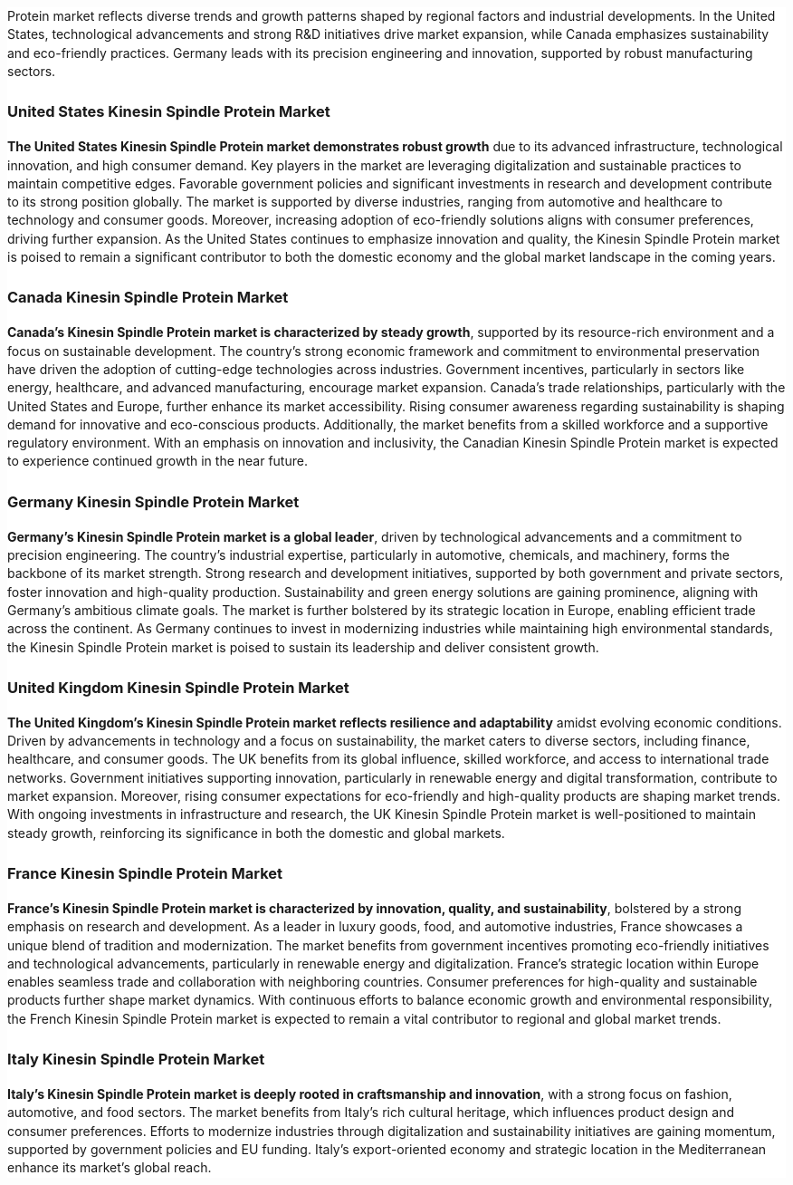 Protein market reflects diverse trends and growth patterns shaped by regional factors and industrial developments. In the United States, technological advancements and strong R&amp;D initiatives drive market expansion, while Canada emphasizes sustainability and eco-friendly practices. Germany leads with its precision engineering and innovation, supported by robust manufacturing sectors.</span></em></p></blockquote><h3><strong>United States Kinesin Spindle Protein Market</strong></h3><p><strong>The United States Kinesin Spindle Protein market demonstrates robust growth</strong> due to its advanced infrastructure, technological innovation, and high consumer demand. Key players in the market are leveraging digitalization and sustainable practices to maintain competitive edges. Favorable government policies and significant investments in research and development contribute to its strong position globally. The market is supported by diverse industries, ranging from automotive and healthcare to technology and consumer goods. Moreover, increasing adoption of eco-friendly solutions aligns with consumer preferences, driving further expansion. As the United States continues to emphasize innovation and quality, the Kinesin Spindle Protein market is poised to remain a significant contributor to both the domestic economy and the global market landscape in the coming years.</p><h3><strong>Canada Kinesin Spindle Protein Market</strong></h3><p><strong>Canada&rsquo;s Kinesin Spindle Protein market is characterized by steady growth</strong>, supported by its resource-rich environment and a focus on sustainable development. The country&rsquo;s strong economic framework and commitment to environmental preservation have driven the adoption of cutting-edge technologies across industries. Government incentives, particularly in sectors like energy, healthcare, and advanced manufacturing, encourage market expansion. Canada&rsquo;s trade relationships, particularly with the United States and Europe, further enhance its market accessibility. Rising consumer awareness regarding sustainability is shaping demand for innovative and eco-conscious products. Additionally, the market benefits from a skilled workforce and a supportive regulatory environment. With an emphasis on innovation and inclusivity, the Canadian Kinesin Spindle Protein market is expected to experience continued growth in the near future.</p><h3><strong>Germany Kinesin Spindle Protein Market</strong></h3><p><strong>Germany&rsquo;s Kinesin Spindle Protein market is a global leader</strong>, driven by technological advancements and a commitment to precision engineering. The country&rsquo;s industrial expertise, particularly in automotive, chemicals, and machinery, forms the backbone of its market strength. Strong research and development initiatives, supported by both government and private sectors, foster innovation and high-quality production. Sustainability and green energy solutions are gaining prominence, aligning with Germany&rsquo;s ambitious climate goals. The market is further bolstered by its strategic location in Europe, enabling efficient trade across the continent. As Germany continues to invest in modernizing industries while maintaining high environmental standards, the Kinesin Spindle Protein market is poised to sustain its leadership and deliver consistent growth.</p><h3><strong>United Kingdom Kinesin Spindle Protein Market</strong></h3><p><strong>The United Kingdom&rsquo;s Kinesin Spindle Protein market reflects resilience and adaptability</strong> amidst evolving economic conditions. Driven by advancements in technology and a focus on sustainability, the market caters to diverse sectors, including finance, healthcare, and consumer goods. The UK benefits from its global influence, skilled workforce, and access to international trade networks. Government initiatives supporting innovation, particularly in renewable energy and digital transformation, contribute to market expansion. Moreover, rising consumer expectations for eco-friendly and high-quality products are shaping market trends. With ongoing investments in infrastructure and research, the UK Kinesin Spindle Protein market is well-positioned to maintain steady growth, reinforcing its significance in both the domestic and global markets.</p><h3><strong>France Kinesin Spindle Protein Market</strong></h3><p><strong>France&rsquo;s Kinesin Spindle Protein market is characterized by innovation, quality, and sustainability</strong>, bolstered by a strong emphasis on research and development. As a leader in luxury goods, food, and automotive industries, France showcases a unique blend of tradition and modernization. The market benefits from government incentives promoting eco-friendly initiatives and technological advancements, particularly in renewable energy and digitalization. France&rsquo;s strategic location within Europe enables seamless trade and collaboration with neighboring countries. Consumer preferences for high-quality and sustainable products further shape market dynamics. With continuous efforts to balance economic growth and environmental responsibility, the French Kinesin Spindle Protein market is expected to remain a vital contributor to regional and global market trends.</p><h3><strong>Italy Kinesin Spindle Protein Market</strong></h3><p><strong>Italy&rsquo;s Kinesin Spindle Protein market is deeply rooted in craftsmanship and innovation</strong>, with a strong focus on fashion, automotive, and food sectors. The market benefits from Italy&rsquo;s rich cultural heritage, which influences product design and consumer preferences. Efforts to modernize industries through digitalization and sustainability initiatives are gaining momentum, supported by government policies and EU funding. Italy&rsquo;s export-oriented economy and strategic location in the Mediterranean enhance its market&rsquo;s global reach.